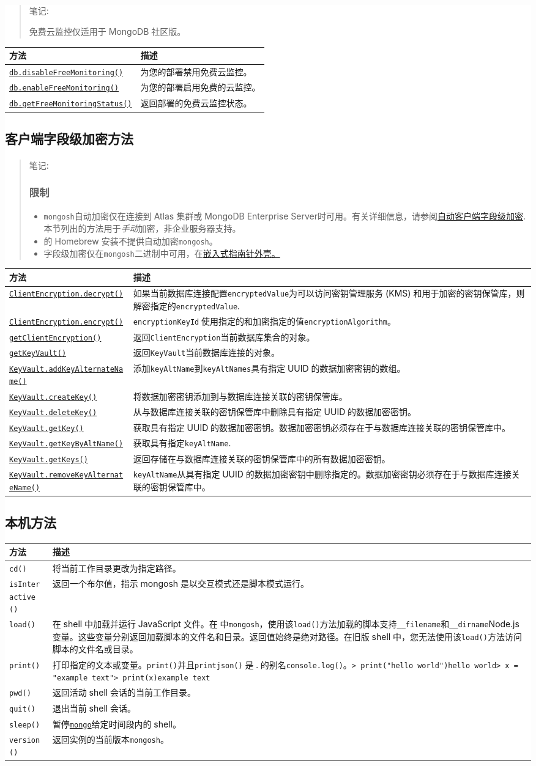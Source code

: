 

> 笔记:
>
> 免费云监控仅适用于 MongoDB 社区版。

| 方法                                                         | 描述                         |
| :----------------------------------------------------------- | :--------------------------- |
| [`db.disableFreeMonitoring()`](https://www.mongodb.com/docs/manual/reference/method/db.disableFreeMonitoring/#mongodb-method-db.disableFreeMonitoring) | 为您的部署禁用免费云监控。   |
| [`db.enableFreeMonitoring()`](https://www.mongodb.com/docs/manual/reference/method/db.enableFreeMonitoring/#mongodb-method-db.enableFreeMonitoring) | 为您的部署启用免费的云监控。 |
| [`db.getFreeMonitoringStatus()`](https://www.mongodb.com/docs/manual/reference/method/db.getFreeMonitoringStatus/#mongodb-method-db.getFreeMonitoringStatus) | 返回部署的免费云监控状态。   |

## 客户端字段级加密方法

> 笔记:
>
> ### 限制
>
> - `mongosh`自动加密仅在连接到 Atlas 集群或 MongoDB Enterprise Server时可用。有关详细信息，请参阅[自动客户端字段级加密](https://www.mongodb.com/docs/manual/core/security-automatic-client-side-encryption/). 本节列出的方法用于*手动*加密，非企业服务器支持。
> - 的 Homebrew 安装不提供自动加密`mongosh`。
> - 字段级加密仅在`mongosh`二进制中可用，在[嵌入式指南针外壳。](https://www.mongodb.com/docs/compass/current/embedded-shell/)

| 方法                                                         | 描述                                                         |
| :----------------------------------------------------------- | :----------------------------------------------------------- |
| [`ClientEncryption.decrypt()`](https://www.mongodb.com/docs/manual/reference/method/ClientEncryption.decrypt/#mongodb-method-ClientEncryption.decrypt) | 如果当前数据库连接配置`encryptedValue`为可以访问密钥管理服务 (KMS) 和用于加密的密钥保管库，则解密指定的`encryptedValue`. |
| [`ClientEncryption.encrypt()`](https://www.mongodb.com/docs/manual/reference/method/ClientEncryption.encrypt/#mongodb-method-ClientEncryption.encrypt) | `encryptionKeyId` 使用指定的和加密指定的值`encryptionAlgorithm`。 |
| [`getClientEncryption()`](https://www.mongodb.com/docs/manual/reference/method/getClientEncryption/#mongodb-method-getClientEncryption) | 返回`ClientEncryption`当前数据库集合的对象。                 |
| [`getKeyVault()`](https://www.mongodb.com/docs/manual/reference/method/getKeyVault/#mongodb-method-getKeyVault) | 返回`KeyVault`当前数据库连接的对象。                         |
| [`KeyVault.addKeyAlternateName()`](https://www.mongodb.com/docs/manual/reference/method/KeyVault.addKeyAlternateName/#mongodb-method-KeyVault.addKeyAlternateName) | 添加`keyAltName`到`keyAltNames`具有指定 UUID 的数据加密密钥的数组。 |
| [`KeyVault.createKey()`](https://www.mongodb.com/docs/manual/reference/method/KeyVault.createKey/#mongodb-method-KeyVault.createKey) | 将数据加密密钥添加到与数据库连接关联的密钥保管库。           |
| [`KeyVault.deleteKey()`](https://www.mongodb.com/docs/manual/reference/method/KeyVault.deleteKey/#mongodb-method-KeyVault.deleteKey) | 从与数据库连接关联的密钥保管库中删除具有指定 UUID 的数据加密密钥。 |
| [`KeyVault.getKey()`](https://www.mongodb.com/docs/manual/reference/method/KeyVault.getKey/#mongodb-method-KeyVault.getKey) | 获取具有指定 UUID 的数据加密密钥。数据加密密钥必须存在于与数据库连接关联的密钥保管库中。 |
| [`KeyVault.getKeyByAltName()`](https://www.mongodb.com/docs/manual/reference/method/KeyVault.getKeyByAltName/#mongodb-method-KeyVault.getKeyByAltName) | 获取具有指定`keyAltName`.                                    |
| [`KeyVault.getKeys()`](https://www.mongodb.com/docs/manual/reference/method/KeyVault.getKeys/#mongodb-method-KeyVault.getKeys) | 返回存储在与数据库连接关联的密钥保管库中的所有数据加密密钥。 |
| [`KeyVault.removeKeyAlternateName()`](https://www.mongodb.com/docs/manual/reference/method/KeyVault.removeKeyAlternateName/#mongodb-method-KeyVault.removeKeyAlternateName) | `keyAltName`从具有指定 UUID 的数据加密密钥中删除指定的。数据加密密钥必须存在于与数据库连接关联的密钥保管库中。 |

## 本机方法

| 方法              | 描述                                                         |
| :---------------- | :----------------------------------------------------------- |
| `cd()`            | 将当前工作目录更改为指定路径。                               |
| `isInteractive()` | 返回一个布尔值，指示 mongosh 是以交互模式还是脚本模式运行。  |
| `load()`          | 在 shell 中加载并运行 JavaScript 文件。在 中`mongosh`，使用该`load()`方法加载的脚本支持`__filename`和`__dirname`Node.js 变量。这些变量分别返回加载脚本的文件名和目录。返回值始终是绝对路径。在旧版 shell 中，您无法使用该`load()`方法访问脚本的文件名或目录。 |
| `print()`         | 打印指定的文本或变量。`print()`并且`printjson()` 是 . 的别名`console.log()`。`> print("hello world")hello world> x = "example text"> print(x)example text` |
| `pwd()`           | 返回活动 shell 会话的当前工作目录。                          |
| `quit()`          | 退出当前 shell 会话。                                        |
| `sleep()`         | 暂停[`mongo`](https://www.mongodb.com/docs/manual/reference/mongo/#mongodb-binary-bin.mongo)给定时间段内的 shell。 |
| `version()`       | 返回实例的当前版本`mongosh`。                                |